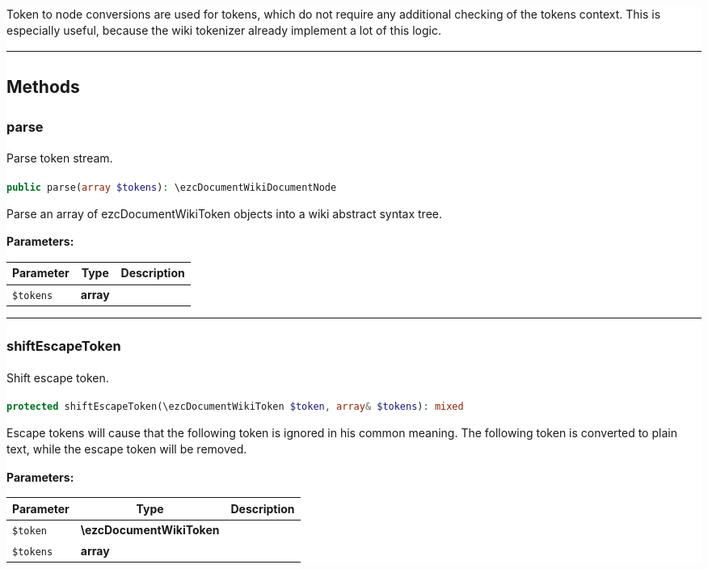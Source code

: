Token to node conversions are used for tokens, which do not require any
additional checking of the tokens context. This is especially useful,
because the wiki tokenizer already implement a lot of this logic.




***

## Methods


### parse

Parse token stream.

```php
public parse(array $tokens): \ezcDocumentWikiDocumentNode
```

Parse an array of ezcDocumentWikiToken objects into a wiki abstract
syntax tree.






**Parameters:**

| Parameter | Type | Description |
|-----------|------|-------------|
| `$tokens` | **array** |  |




***

### shiftEscapeToken

Shift escape token.

```php
protected shiftEscapeToken(\ezcDocumentWikiToken $token, array& $tokens): mixed
```

Escape tokens will cause that the following token is ignored in his
common meaning. The following token is converted to plain text, while
the escape token will be removed.






**Parameters:**

| Parameter | Type | Description |
|-----------|------|-------------|
| `$token` | **\ezcDocumentWikiToken** |  |
| `$tokens` | **array** |  |
